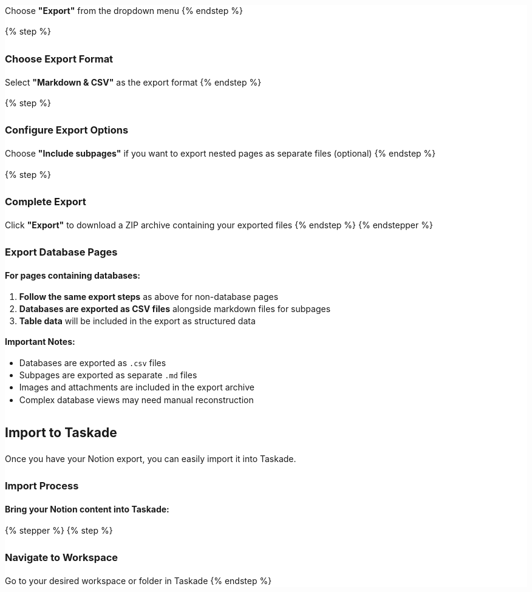 Choose **"Export"** from the dropdown menu
{% endstep %}

{% step %}

### Choose Export Format

Select **"Markdown & CSV"** as the export format
{% endstep %}

{% step %}

### Configure Export Options

Choose **"Include subpages"** if you want to export nested pages as separate files (optional)
{% endstep %}

{% step %}

### Complete Export

Click **"Export"** to download a ZIP archive containing your exported files
{% endstep %}
{% endstepper %}

### Export Database Pages

**For pages containing databases:**

1. **Follow the same export steps** as above for non-database pages
2. **Databases are exported as CSV files** alongside markdown files for subpages
3. **Table data** will be included in the export as structured data

**Important Notes:**

- Databases are exported as `.csv` files
- Subpages are exported as separate `.md` files
- Images and attachments are included in the export archive
- Complex database views may need manual reconstruction

## Import to Taskade

Once you have your Notion export, you can easily import it into Taskade.

### Import Process

**Bring your Notion content into Taskade:**

{% stepper %}
{% step %}

### Navigate to Workspace

Go to your desired workspace or folder in Taskade
{% endstep %}
